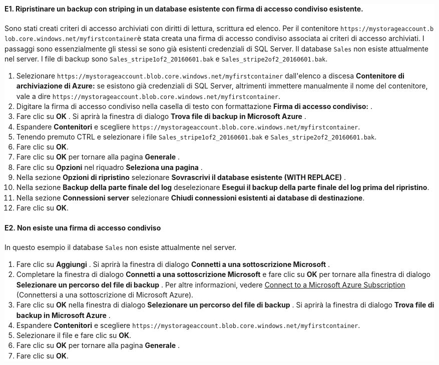 #### <a name="e1---restore-a-striped-backup-over-an-existing-database-and-a-shared-access-signature-exists"></a>E1.   Ripristinare un backup con striping in un database esistente con firma di accesso condiviso esistente.
Sono stati creati criteri di accesso archiviati con diritti di lettura, scrittura ed elenco.  Per il contenitore `https://mystorageaccount.blob.core.windows.net/myfirstcontainer`è stata creata una firma di accesso condiviso associata ai criteri di accesso archiviati.  I passaggi sono essenzialmente gli stessi se sono già esistenti credenziali di SQL Server.  Il database `Sales` non esiste attualmente nel server.  I file di backup sono `Sales_stripe1of2_20160601.bak` e `Sales_stripe2of2_20160601.bak`.  

1.  Selezionare `https://mystorageaccount.blob.core.windows.net/myfirstcontainer` dall'elenco a discesa **Contenitore di archiviazione di Azure:** se esistono già credenziali di SQL Server, altrimenti immettere manualmente il nome del contenitore, vale a dire `https://mystorageaccount.blob.core.windows.net/myfirstcontainer`. 
1. Digitare la firma di accesso condiviso nella casella di testo con formattazione **Firma di accesso condiviso:** .
1. Fare clic su **OK** . Si aprirà la finestra di dialogo **Trova file di backup in Microsoft Azure** .
1. Espandere **Contenitori** e scegliere `https://mystorageaccount.blob.core.windows.net/myfirstcontainer`.
1. Tenendo premuto CTRL e selezionare i file `Sales_stripe1of2_20160601.bak` e `Sales_stripe2of2_20160601.bak`.
1. Fare clic su **OK**.
1. Fare clic su **OK** per tornare alla pagina **Generale** .
1. Fare clic su **Opzioni** nel riquadro **Seleziona una pagina** .
1. Nella sezione **Opzioni di ripristino** selezionare **Sovrascrivi il database esistente (WITH REPLACE)** .
1. Nella sezione **Backup della parte finale del log** deselezionare **Esegui il backup della parte finale del log prima del ripristino**.
1. Nella sezione **Connessioni server** selezionare **Chiudi connessioni esistenti ai database di destinazione**.
1. Fare clic su **OK**.

#### <a name="e2---a-shared-access-signature-does-not-exist"></a>E2.   Non esiste una firma di accesso condiviso
In questo esempio il database `Sales` non esiste attualmente nel server.
1. Fare clic su **Aggiungi** . Si aprirà la finestra di dialogo **Connetti a una sottoscrizione Microsoft** .  
1. Completare la finestra di dialogo **Connetti a una sottoscrizione Microsoft** e fare clic su **OK** per tornare alla finestra di dialogo **Selezionare un percorso del file di backup** .  Per altre informazioni, vedere [Connect to a Microsoft Azure Subscription](../../relational-databases/backup-restore/connect-to-a-microsoft-azure-subscription.md) (Connettersi a una sottoscrizione di Microsoft Azure).
1. Fare clic su **OK** nella finestra di dialogo **Selezionare un percorso del file di backup** . Si aprirà la finestra di dialogo **Trova file di backup in Microsoft Azure** .
1. Espandere **Contenitori** e scegliere `https://mystorageaccount.blob.core.windows.net/myfirstcontainer`.
1. Selezionare il file e fare clic su **OK**.
1. Fare clic su **OK** per tornare alla pagina **Generale** .
1. Fare clic su **OK**.
